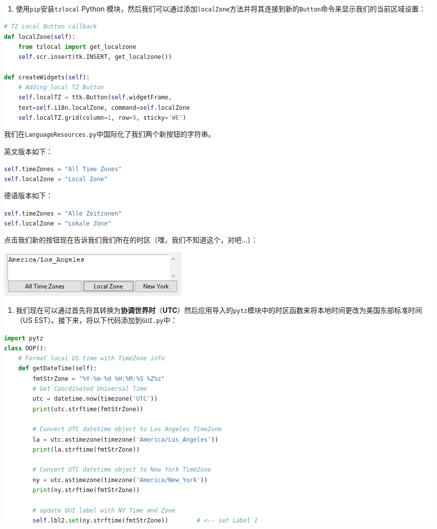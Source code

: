 1.  使用`pip`安装`tzlocal` Python 模块，然后我们可以通过添加`localZone`方法并将其连接到新的`Button`命令来显示我们的当前区域设置：

```py
# TZ Local Button callback 
def localZone(self):    
    from tzlocal import get_localzone 
    self.scr.insert(tk.INSERT, get_localzone()) 

def createWidgets(self): 
    # Adding local TZ Button 
    self.localTZ = ttk.Button(self.widgetFrame, 
    text=self.i18n.localZone, command=self.localZone 
    self.localTZ.grid(column=1, row=9, sticky='WE')
```

我们在`LanguageResources.py`中国际化了我们两个新按钮的字符串。

英文版本如下：

```py
self.timeZones = "All Time Zones" 
self.localZone = "Local Zone"
```

德语版本如下：

```py
self.timeZones = "Alle Zeitzonen" 
self.localZone = "Lokale Zone"
```

点击我们新的按钮现在告诉我们我们所在的时区（嘿，我们不知道这个，对吧…）：

![](img/2547fc31-bbac-4de3-986c-7947309aca10.png)

1.  我们现在可以通过首先将其转换为**协调世界时**（**UTC**）然后应用导入的`pytz`模块中的时区函数来将本地时间更改为美国东部标准时间（US EST）。接下来，将以下代码添加到`GUI.py`中：

```py
import pytz 
class OOP(): 
    # Format local US time with TimeZone info 
    def getDateTime(self): 
        fmtStrZone = "%Y-%m-%d %H:%M:%S %Z%z" 
        # Get Coordinated Universal Time 
        utc = datetime.now(timezone('UTC')) 
        print(utc.strftime(fmtStrZone)) 

        # Convert UTC datetime object to Los Angeles TimeZone 
        la = utc.astimezone(timezone('America/Los_Angeles')) 
        print(la.strftime(fmtStrZone)) 

        # Convert UTC datetime object to New York TimeZone 
        ny = utc.astimezone(timezone('America/New_York')) 
        print(ny.strftime(fmtStrZone)) 

        # update GUI label with NY Time and Zone 
        self.lbl2.set(ny.strftime(fmtStrZone))        # <-- set Label 2
```
